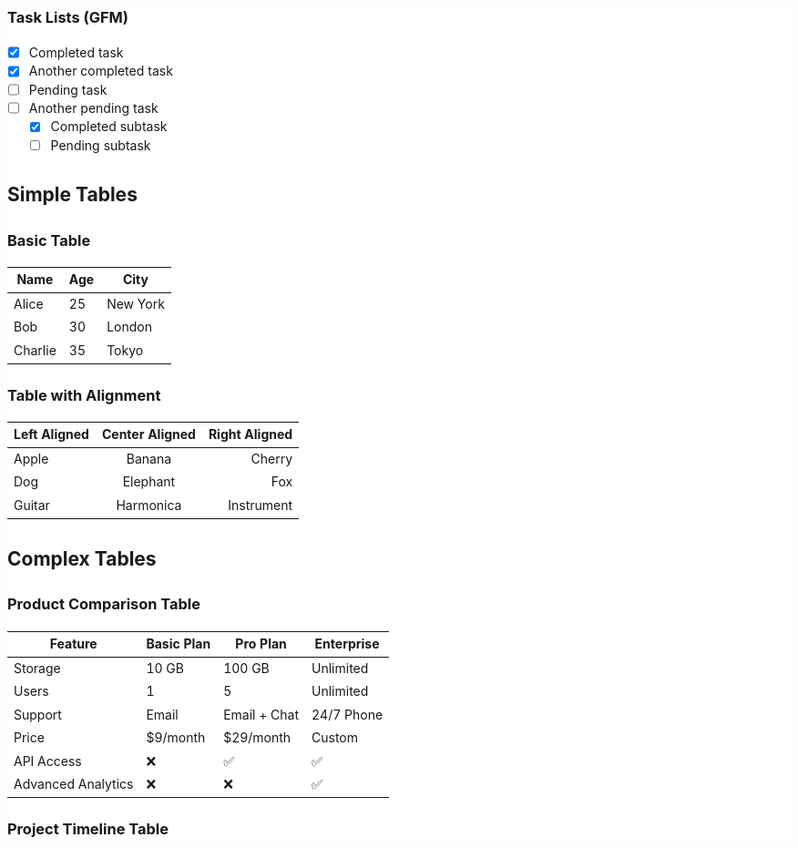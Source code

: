 ### Task Lists (GFM)

- [x] Completed task
- [x] Another completed task
- [ ] Pending task
- [ ] Another pending task
  - [x] Completed subtask
  - [ ] Pending subtask

## Simple Tables

### Basic Table

| Name | Age | City |
|------|-----|------|
| Alice | 25 | New York |
| Bob | 30 | London |
| Charlie | 35 | Tokyo |

### Table with Alignment

| Left Aligned | Center Aligned | Right Aligned |
|:-------------|:--------------:|--------------:|
| Apple | Banana | Cherry |
| Dog | Elephant | Fox |
| Guitar | Harmonica | Instrument |

## Complex Tables

### Product Comparison Table

| Feature | Basic Plan | Pro Plan | Enterprise |
|---------|-----------|----------|------------|
| Storage | 10 GB | 100 GB | Unlimited |
| Users | 1 | 5 | Unlimited |
| Support | Email | Email + Chat | 24/7 Phone |
| Price | $9/month | $29/month | Custom |
| API Access | ❌ | ✅ | ✅ |
| Advanced Analytics | ❌ | ❌ | ✅ |

### Project Timeline Table
